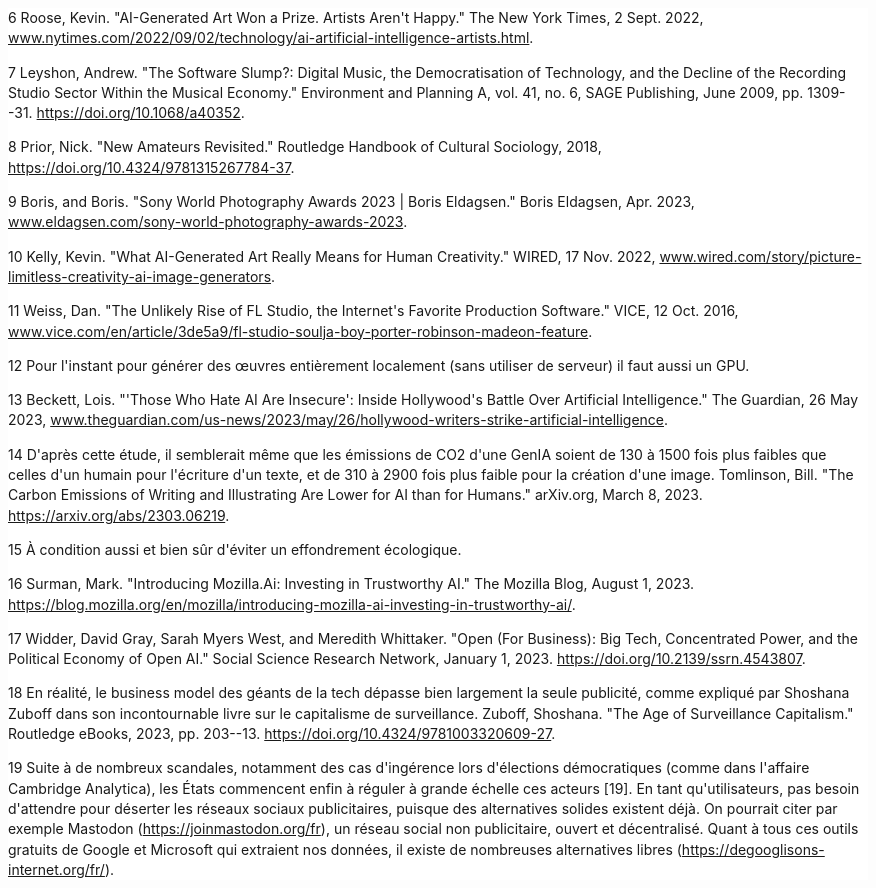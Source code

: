 6 Roose, Kevin. "AI-Generated Art Won a Prize. Artists Aren't Happy."
The New York Times, 2 Sept. 2022,
www.nytimes.com/2022/09/02/technology/ai-artificial-intelligence-artists.html.

7 Leyshon, Andrew. "The Software Slump?: Digital Music, the
Democratisation of Technology, and the Decline of the Recording Studio
Sector Within the Musical Economy." Environment and Planning A, vol. 41,
no. 6, SAGE Publishing, June 2009, pp. 1309--31.
https://doi.org/10.1068/a40352.

8 Prior, Nick. "New Amateurs Revisited." Routledge Handbook of Cultural
Sociology, 2018, https://doi.org/10.4324/9781315267784-37.

9 Boris, and Boris. "Sony World Photography Awards 2023 \| Boris
Eldagsen." Boris Eldagsen, Apr. 2023,
www.eldagsen.com/sony-world-photography-awards-2023.

10 Kelly, Kevin. "What AI-Generated Art Really Means for Human
Creativity." WIRED, 17 Nov. 2022,
www.wired.com/story/picture-limitless-creativity-ai-image-generators.

11 Weiss, Dan. "The Unlikely Rise of FL Studio, the Internet's Favorite
Production Software." VICE, 12 Oct. 2016,
www.vice.com/en/article/3de5a9/fl-studio-soulja-boy-porter-robinson-madeon-feature.

12 Pour l'instant pour générer des œuvres entièrement localement (sans
utiliser de serveur) il faut aussi un GPU.

13 Beckett, Lois. "'Those Who Hate AI Are Insecure': Inside Hollywood's
Battle Over Artificial Intelligence." The Guardian, 26 May 2023,
www.theguardian.com/us-news/2023/may/26/hollywood-writers-strike-artificial-intelligence.

14 D'après cette étude, il semblerait même que les émissions de CO2
d'une GenIA soient de 130 à 1500 fois plus faibles que celles d'un
humain pour l'écriture d'un texte, et de 310 à 2900 fois plus faible
pour la création d'une image. Tomlinson, Bill. "The Carbon Emissions of
Writing and Illustrating Are Lower for AI than for Humans." arXiv.org,
March 8, 2023. https://arxiv.org/abs/2303.06219.

15 À condition aussi et bien sûr d'éviter un effondrement écologique.

16 Surman, Mark. "Introducing Mozilla.Ai: Investing in Trustworthy AI."
The Mozilla Blog, August 1, 2023.
https://blog.mozilla.org/en/mozilla/introducing-mozilla-ai-investing-in-trustworthy-ai/.

17 Widder, David Gray, Sarah Myers West, and Meredith Whittaker. "Open
(For Business): Big Tech, Concentrated Power, and the Political Economy
of Open AI." Social Science Research Network, January 1, 2023.
https://doi.org/10.2139/ssrn.4543807.

18 En réalité, le business model des géants de la tech dépasse bien
largement la seule publicité, comme expliqué par Shoshana Zuboff dans
son incontournable livre sur le capitalisme de surveillance. Zuboff,
Shoshana. "The Age of Surveillance Capitalism." Routledge eBooks, 2023,
pp. 203--13. https://doi.org/10.4324/9781003320609-27.

19 Suite à de nombreux scandales, notamment des cas d'ingérence lors
d'élections démocratiques (comme dans l'affaire Cambridge Analytica),
les États commencent enfin à réguler à grande échelle ces acteurs
\[19\]. En tant qu'utilisateurs, pas besoin d'attendre pour déserter les
réseaux sociaux publicitaires, puisque des alternatives solides existent
déjà. On pourrait citer par exemple Mastodon
(https://joinmastodon.org/fr), un réseau social non publicitaire, ouvert
et décentralisé. Quant à tous ces outils gratuits de Google et Microsoft
qui extraient nos données, il existe de nombreuses alternatives libres
(https://degooglisons-internet.org/fr/).
